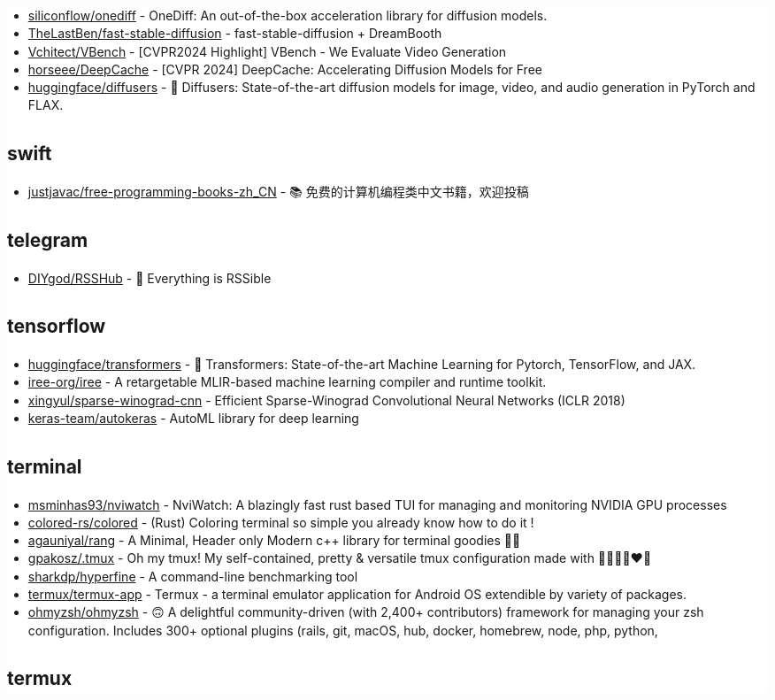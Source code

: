 - [siliconflow/onediff](https://github.com/siliconflow/onediff) - OneDiff: An out-of-the-box acceleration library for diffusion models.
- [TheLastBen/fast-stable-diffusion](https://github.com/TheLastBen/fast-stable-diffusion) - fast-stable-diffusion + DreamBooth
- [Vchitect/VBench](https://github.com/Vchitect/VBench) - [CVPR2024 Highlight] VBench - We Evaluate Video Generation
- [horseee/DeepCache](https://github.com/horseee/DeepCache) - [CVPR 2024] DeepCache: Accelerating Diffusion Models for Free
- [huggingface/diffusers](https://github.com/huggingface/diffusers) - 🤗 Diffusers: State-of-the-art diffusion models for image, video, and audio generation in PyTorch and FLAX.

## swift 

- [justjavac/free-programming-books-zh_CN](https://github.com/justjavac/free-programming-books-zh_CN) - :books: 免费的计算机编程类中文书籍，欢迎投稿

## telegram 

- [DIYgod/RSSHub](https://github.com/DIYgod/RSSHub) - 🧡 Everything is RSSible

## tensorflow 

- [huggingface/transformers](https://github.com/huggingface/transformers) - 🤗 Transformers: State-of-the-art Machine Learning for Pytorch, TensorFlow, and JAX.
- [iree-org/iree](https://github.com/iree-org/iree) - A retargetable MLIR-based machine learning compiler and runtime toolkit.
- [xingyul/sparse-winograd-cnn](https://github.com/xingyul/sparse-winograd-cnn) - Efficient Sparse-Winograd Convolutional Neural Networks (ICLR 2018)
- [keras-team/autokeras](https://github.com/keras-team/autokeras) - AutoML library for deep learning

## terminal 

- [msminhas93/nviwatch](https://github.com/msminhas93/nviwatch) - NviWatch: A blazingly fast rust based TUI for managing and monitoring NVIDIA GPU processes
- [colored-rs/colored](https://github.com/colored-rs/colored) - (Rust) Coloring terminal so simple you already know how to do it !
- [agauniyal/rang](https://github.com/agauniyal/rang) - A Minimal, Header only Modern c++ library for terminal goodies 💄✨
- [gpakosz/.tmux](https://github.com/gpakosz/.tmux) - Oh my tmux! My self-contained, pretty & versatile tmux configuration made with 💛🩷💙🖤❤️🤍
- [sharkdp/hyperfine](https://github.com/sharkdp/hyperfine) - A command-line benchmarking tool
- [termux/termux-app](https://github.com/termux/termux-app) - Termux - a terminal emulator application for Android OS extendible by variety of packages.
- [ohmyzsh/ohmyzsh](https://github.com/ohmyzsh/ohmyzsh) - 🙃   A delightful community-driven (with 2,400+ contributors) framework for managing your zsh configuration. Includes 300+ optional plugins (rails, git, macOS, hub, docker, homebrew, node, php, python,

## termux 

